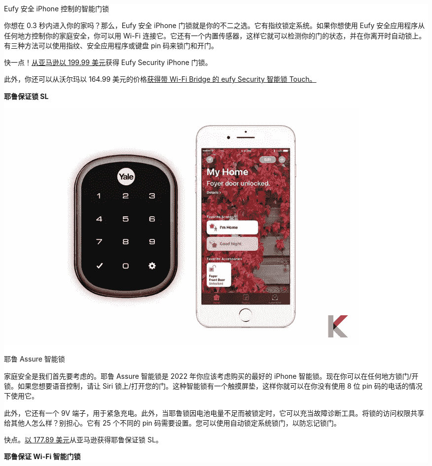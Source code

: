 Eufy 安全 iPhone 控制的智能门锁

你想在 0.3 秒内进入你的家吗？那么，Eufy 安全 iPhone 门锁就是你的不二之选。它有指纹锁定系统。如果你想使用 Eufy 安全应用程序从任何地方控制你的家庭安全，你可以用 Wi-Fi 连接它。它还有一个内置传感器，这样它就可以检测你的门的状态，并在你离开时自动锁上。有三种方法可以使用指纹、安全应用程序或键盘 pin 码来锁门和开门。

快一点！[从亚马逊以 199.99 美元](https://amzn.to/3q80qIm)获得 Eufy Security iPhone 门锁。

此外，你还可以从沃尔玛以 164.99 美元的价格[获得带 Wi-Fi Bridge 的 eufy Security 智能锁 Touch。](https://goto.walmart.com/c/3127890/568833/9383?veh=aff&sourceid=imp_000011112222333344&prodsku=863196400&u=https%3A%2F%2Fwww.walmart.com%2Fip%2Feufy-Security-Smart-Lock-Touch-Wi-Fi-Bridge-Remotely-Control-Fingerprint-Keyless-Entry-Door-Lock-Bluetooth-Electronic-Deadbolt-Touchscreen-Keypad-BHM%2F863196400&intsrc=PUI2_4282)

**耶鲁保证锁 SL**

![](img/c04d57f4991b116ff5144c7bfd0382b9.png)

耶鲁 Assure 智能锁

家庭安全是我们首先要考虑的。耶鲁 Assure 智能锁是 2022 年你应该考虑购买的最好的 iPhone 智能锁。现在你可以在任何地方锁门/开锁。如果您想要语音控制，请让 Siri 锁上/打开您的门。这种智能锁有一个触摸屏垫，这样你就可以在你没有使用 8 位 pin 码的电话的情况下使用它。

此外，它还有一个 9V 端子，用于紧急充电。此外，当耶鲁锁因电池电量不足而被锁定时，它可以充当故障诊断工具。将锁的访问权限共享给其他人怎么样？别担心。它有 25 个不同的 pin 码需要设置。您可以使用自动锁定系统锁门，以防忘记锁门。

快点。[以 177.89 美元](https://amzn.to/3zXNoP6)从亚马逊获得耶鲁保证锁 SL。

**耶鲁保证 Wi-Fi 智能门锁**
